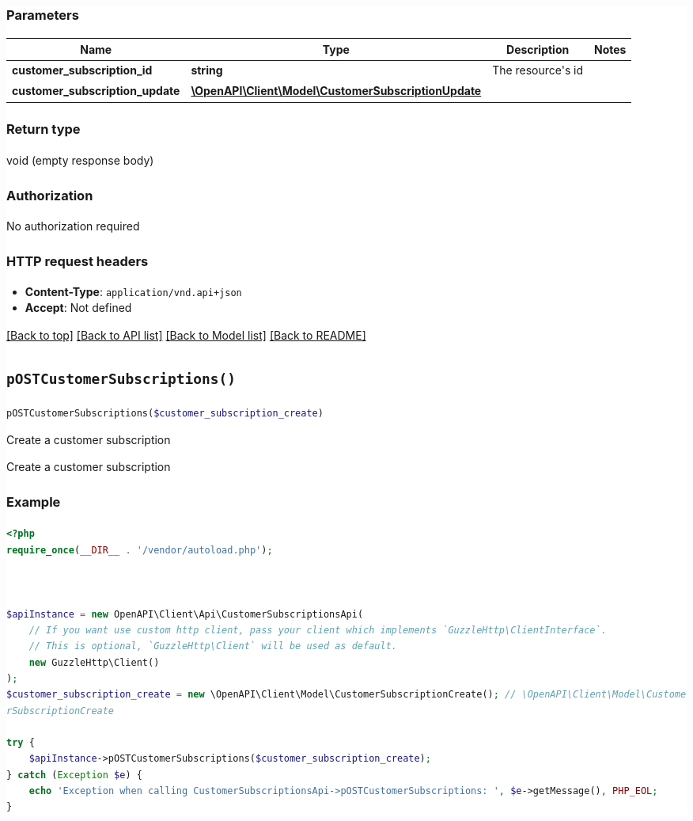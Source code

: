 ### Parameters

Name | Type | Description  | Notes
------------- | ------------- | ------------- | -------------
 **customer_subscription_id** | **string**| The resource&#39;s id |
 **customer_subscription_update** | [**\OpenAPI\Client\Model\CustomerSubscriptionUpdate**](../Model/CustomerSubscriptionUpdate.md)|  |

### Return type

void (empty response body)

### Authorization

No authorization required

### HTTP request headers

- **Content-Type**: `application/vnd.api+json`
- **Accept**: Not defined

[[Back to top]](#) [[Back to API list]](../../README.md#endpoints)
[[Back to Model list]](../../README.md#models)
[[Back to README]](../../README.md)

## `pOSTCustomerSubscriptions()`

```php
pOSTCustomerSubscriptions($customer_subscription_create)
```

Create a customer subscription

Create a customer subscription

### Example

```php
<?php
require_once(__DIR__ . '/vendor/autoload.php');



$apiInstance = new OpenAPI\Client\Api\CustomerSubscriptionsApi(
    // If you want use custom http client, pass your client which implements `GuzzleHttp\ClientInterface`.
    // This is optional, `GuzzleHttp\Client` will be used as default.
    new GuzzleHttp\Client()
);
$customer_subscription_create = new \OpenAPI\Client\Model\CustomerSubscriptionCreate(); // \OpenAPI\Client\Model\CustomerSubscriptionCreate

try {
    $apiInstance->pOSTCustomerSubscriptions($customer_subscription_create);
} catch (Exception $e) {
    echo 'Exception when calling CustomerSubscriptionsApi->pOSTCustomerSubscriptions: ', $e->getMessage(), PHP_EOL;
}
```
